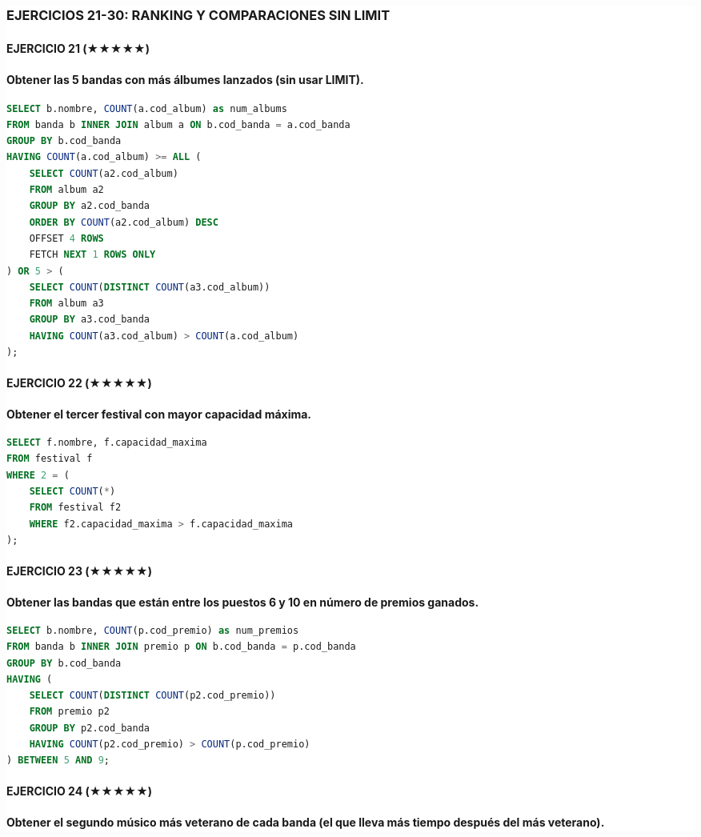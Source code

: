 ### **EJERCICIOS 21-30: RANKING Y COMPARACIONES SIN LIMIT**

#### **EJERCICIO 21 (★★★★★)**
**Obtener las 5 bandas con más álbumes lanzados (sin usar LIMIT).**

```sql
SELECT b.nombre, COUNT(a.cod_album) as num_albums
FROM banda b INNER JOIN album a ON b.cod_banda = a.cod_banda
GROUP BY b.cod_banda
HAVING COUNT(a.cod_album) >= ALL (
    SELECT COUNT(a2.cod_album)
    FROM album a2
    GROUP BY a2.cod_banda
    ORDER BY COUNT(a2.cod_album) DESC
    OFFSET 4 ROWS
    FETCH NEXT 1 ROWS ONLY
) OR 5 > (
    SELECT COUNT(DISTINCT COUNT(a3.cod_album))
    FROM album a3
    GROUP BY a3.cod_banda
    HAVING COUNT(a3.cod_album) > COUNT(a.cod_album)
);
```

#### **EJERCICIO 22 (★★★★★)**
**Obtener el tercer festival con mayor capacidad máxima.**

```sql
SELECT f.nombre, f.capacidad_maxima
FROM festival f
WHERE 2 = (
    SELECT COUNT(*)
    FROM festival f2
    WHERE f2.capacidad_maxima > f.capacidad_maxima
);
```

#### **EJERCICIO 23 (★★★★★)**
**Obtener las bandas que están entre los puestos 6 y 10 en número de premios ganados.**

```sql
SELECT b.nombre, COUNT(p.cod_premio) as num_premios
FROM banda b INNER JOIN premio p ON b.cod_banda = p.cod_banda
GROUP BY b.cod_banda
HAVING (
    SELECT COUNT(DISTINCT COUNT(p2.cod_premio))
    FROM premio p2
    GROUP BY p2.cod_banda
    HAVING COUNT(p2.cod_premio) > COUNT(p.cod_premio)
) BETWEEN 5 AND 9;
```

#### **EJERCICIO 24 (★★★★★)**
**Obtener el segundo músico más veterano de cada banda (el que lleva más tiempo después del más veterano).**
